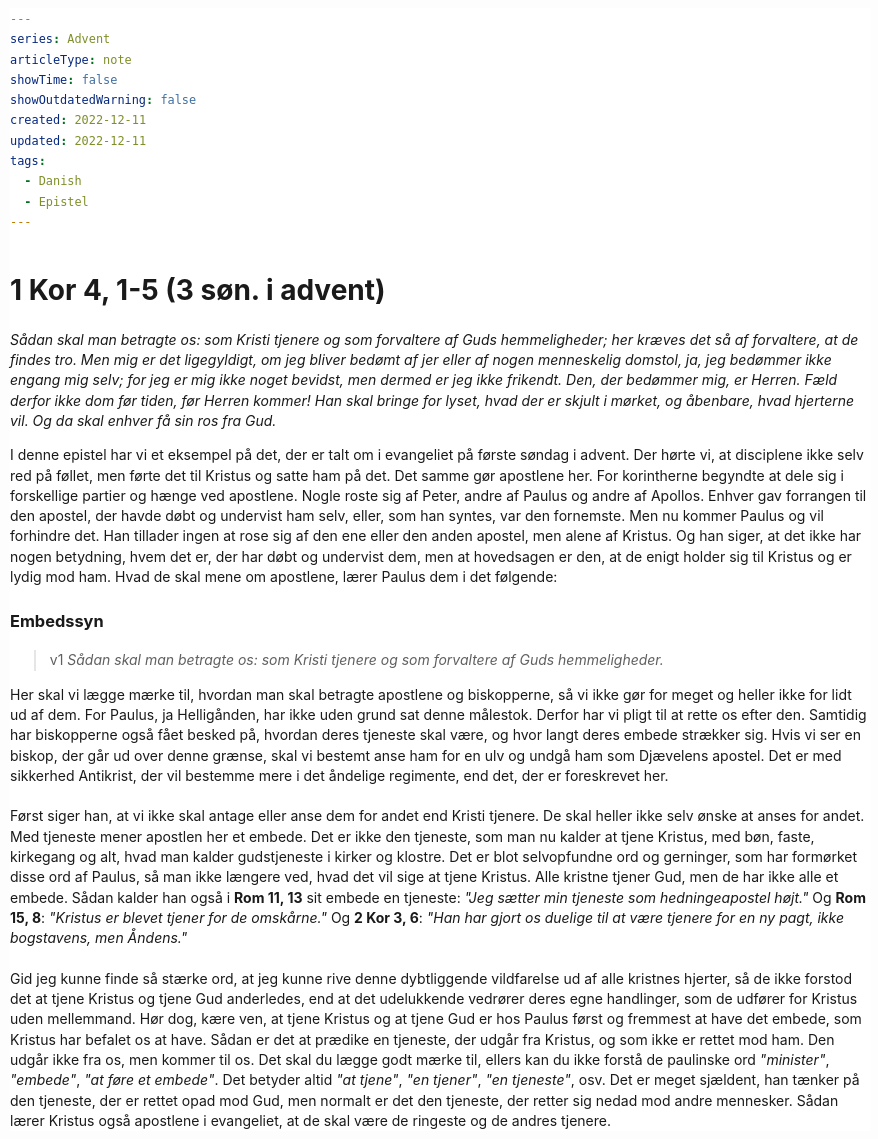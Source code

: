 ```yaml
---
series: Advent
articleType: note
showTime: false
showOutdatedWarning: false
created: 2022-12-11
updated: 2022-12-11
tags:
  - Danish
  - Epistel
---
```


# 1 Kor 4, 1-5 (3 søn. i advent)
*Sådan skal man betragte os: som Kristi tjenere og som forvaltere af Guds hemmeligheder; her kræves det så af forvaltere, at de findes tro. Men mig er det ligegyldigt, om jeg bliver bedømt af jer eller af nogen menneskelig domstol, ja, jeg bedømmer ikke engang mig selv; for jeg er mig ikke noget bevidst, men dermed er jeg ikke frikendt. Den, der bedømmer mig, er Herren. Fæld derfor ikke dom før tiden, før Herren kommer! Han skal bringe for lyset, hvad der er skjult i mørket, og åbenbare, hvad hjerterne vil. Og da skal enhver få sin ros fra Gud.*

I denne epistel har vi et eksempel på det, der er talt om i evangeliet på første søndag i advent. Der hørte vi, at disciplene ikke selv red på føllet, men førte det til Kristus og satte ham på det. Det samme gør apostlene her. For korintherne begyndte at dele sig i forskellige partier og hænge ved apostlene. Nogle roste sig af Peter, andre af Paulus og andre af Apollos. Enhver gav forrangen til den apostel, der havde døbt og undervist ham selv, eller, som han syntes, var den fornemste. Men nu kommer Paulus og vil forhindre det. Han tillader ingen at rose sig af den ene eller den anden apostel, men alene af Kristus. Og han siger, at det ikke har nogen betydning, hvem det er, der har døbt og undervist dem, men at hovedsagen er den, at de enigt holder sig til Kristus og er lydig mod ham. Hvad de skal mene om apostlene, lærer Paulus dem i det følgende:

### Embedssyn
> v1 *Sådan skal man betragte os: som Kristi tjenere og som forvaltere af Guds hemmeligheder.*

Her skal vi lægge mærke til, hvordan man skal betragte apostlene og biskopperne, så vi ikke gør for meget og heller ikke for lidt ud af dem. For Paulus, ja Helligånden, har ikke uden grund sat denne målestok. Derfor har vi pligt til at rette os efter den. Samtidig har biskopperne også fået besked på, hvordan deres tjeneste skal være, og hvor langt deres embede strækker sig. Hvis vi ser en biskop, der går ud over denne grænse, skal vi bestemt anse ham for en ulv og undgå ham som Djævelens apostel. Det er med sikkerhed Antikrist, der vil bestemme mere i det åndelige regimente, end det, der er foreskrevet her.  
&nbsp;  
Først siger han, at vi ikke skal antage eller anse dem for andet end Kristi tjenere. De skal heller ikke selv ønske at anses for andet. Med tjeneste mener apostlen her et embede. Det er ikke den tjeneste, som man nu kalder at tjene Kristus, med bøn, faste, kirkegang og alt, hvad man kalder gudstjeneste i kirker og klostre. Det er blot selvopfundne ord og gerninger, som har formørket disse ord af Paulus, så man ikke længere ved, hvad det vil sige at tjene Kristus. Alle kristne tjener Gud, men de har ikke alle et embede. Sådan kalder han også i **Rom 11, 13** sit embede en tjeneste: *"Jeg sætter min tjeneste som hedningeapostel højt."* Og **Rom 15, 8**: *"Kristus er blevet tjener for de omskårne."* Og **2 Kor 3, 6**: *"Han har gjort os duelige til at være tjenere for en ny pagt, ikke bogstavens, men Åndens."*  
&nbsp;  
Gid jeg kunne finde så stærke ord, at jeg kunne rive denne dybtliggende vildfarelse ud af alle kristnes hjerter, så de ikke forstod det at tjene Kristus og tjene Gud anderledes, end at det udelukkende vedrører deres egne handlinger, som de udfører for Kristus uden mellemmand. Hør dog, kære ven, at tjene Kristus og at tjene Gud er hos Paulus først og fremmest at have det embede, som Kristus har befalet os at have. Sådan er det at prædike en tjeneste, der udgår fra Kristus, og som ikke er rettet mod ham. Den udgår ikke fra os, men kommer til os. Det skal du lægge godt mærke til, ellers kan du ikke forstå de paulinske ord *"minister"*, *"embede"*, *"at føre et embede"*. Det betyder altid *"at tjene"*, *"en tjener"*, *"en tjeneste"*, osv. Det er meget sjældent, han tænker på den tjeneste, der er rettet opad mod Gud, men normalt er det den tjeneste, der retter sig nedad mod andre mennesker. Sådan lærer Kristus også apostlene i evangeliet, at de skal være de ringeste og de andres tjenere.  